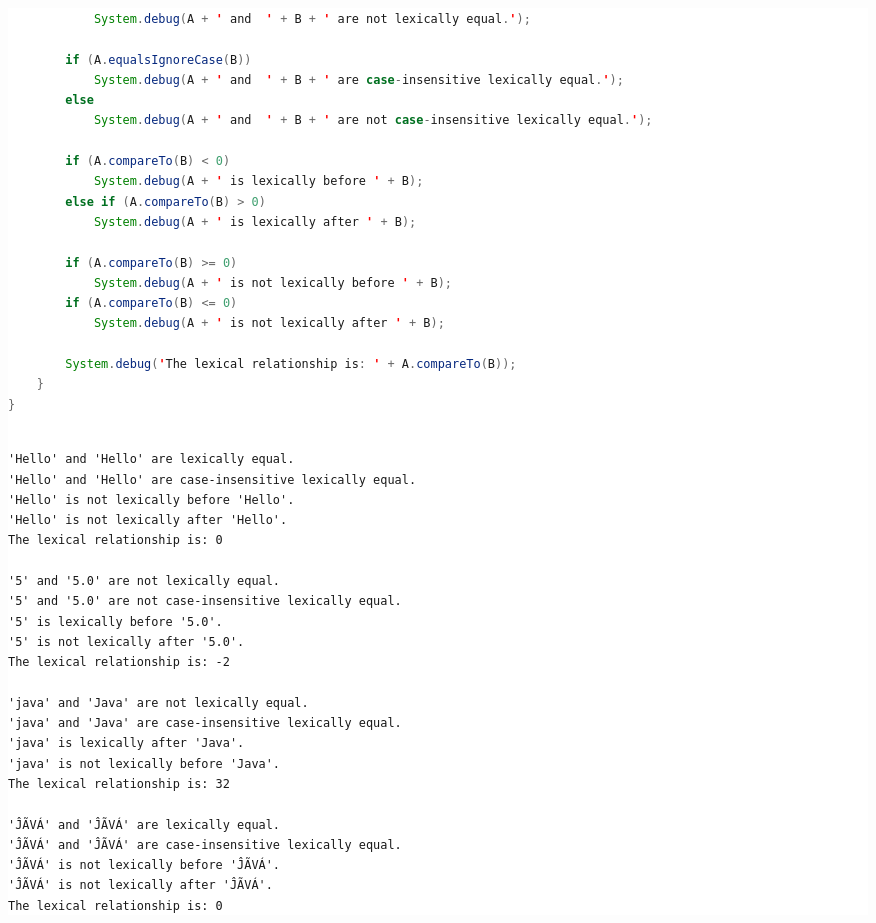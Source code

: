 ```java
            System.debug(A + ' and  ' + B + ' are not lexically equal.');

        if (A.equalsIgnoreCase(B))
            System.debug(A + ' and  ' + B + ' are case-insensitive lexically equal.');
        else
            System.debug(A + ' and  ' + B + ' are not case-insensitive lexically equal.');

        if (A.compareTo(B) < 0)
            System.debug(A + ' is lexically before ' + B);
        else if (A.compareTo(B) > 0)
            System.debug(A + ' is lexically after ' + B);

        if (A.compareTo(B) >= 0)
            System.debug(A + ' is not lexically before ' + B);
        if (A.compareTo(B) <= 0)
            System.debug(A + ' is not lexically after ' + B);

        System.debug('The lexical relationship is: ' + A.compareTo(B));
    }
}
```


```txt

'Hello' and 'Hello' are lexically equal.
'Hello' and 'Hello' are case-insensitive lexically equal.
'Hello' is not lexically before 'Hello'.
'Hello' is not lexically after 'Hello'.
The lexical relationship is: 0

'5' and '5.0' are not lexically equal.
'5' and '5.0' are not case-insensitive lexically equal.
'5' is lexically before '5.0'.
'5' is not lexically after '5.0'.
The lexical relationship is: -2

'java' and 'Java' are not lexically equal.
'java' and 'Java' are case-insensitive lexically equal.
'java' is lexically after 'Java'.
'java' is not lexically before 'Java'.
The lexical relationship is: 32

'ĴÃVÁ' and 'ĴÃVÁ' are lexically equal.
'ĴÃVÁ' and 'ĴÃVÁ' are case-insensitive lexically equal.
'ĴÃVÁ' is not lexically before 'ĴÃVÁ'.
'ĴÃVÁ' is not lexically after 'ĴÃVÁ'.
The lexical relationship is: 0

```


